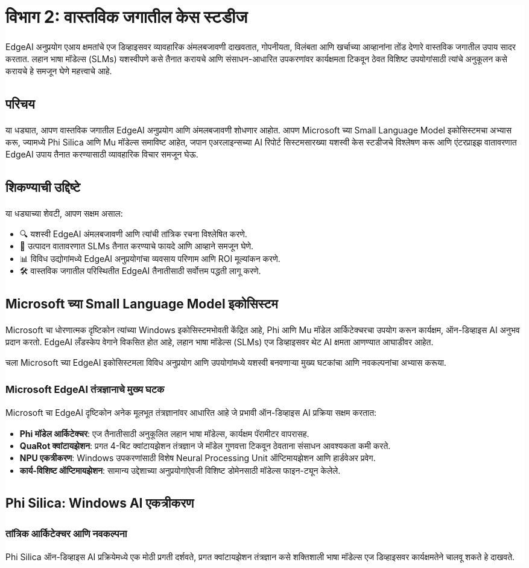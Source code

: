 
# विभाग 2: वास्तविक जगातील केस स्टडीज

EdgeAI अनुप्रयोग एआय क्षमतांचे एज डिव्हाइसवर व्यावहारिक अंमलबजावणी दाखवतात, गोपनीयता, विलंबता आणि खर्चाच्या आव्हानांना तोंड देणारे वास्तविक जगातील उपाय सादर करतात. लहान भाषा मॉडेल्स (SLMs) यशस्वीपणे कसे तैनात करायचे आणि संसाधन-आधारित उपकरणांवर कार्यक्षमता टिकवून ठेवत विशिष्ट उपयोगांसाठी त्यांचे अनुकूलन कसे करायचे हे समजून घेणे महत्त्वाचे आहे.

## परिचय

या धड्यात, आपण वास्तविक जगातील EdgeAI अनुप्रयोग आणि अंमलबजावणी शोधणार आहोत. आपण Microsoft च्या Small Language Model इकोसिस्टमचा अभ्यास करू, ज्यामध्ये Phi Silica आणि Mu मॉडेल्स समाविष्ट आहेत, जपान एअरलाइन्सच्या AI रिपोर्ट सिस्टमसारख्या यशस्वी केस स्टडीजचे विश्लेषण करू आणि एंटरप्राइझ वातावरणात EdgeAI उपाय तैनात करण्यासाठी व्यावहारिक विचार समजून घेऊ.

## शिकण्याची उद्दिष्टे

या धड्याच्या शेवटी, आपण सक्षम असाल:

- 🔍 यशस्वी EdgeAI अंमलबजावणी आणि त्यांची तांत्रिक रचना विश्लेषित करणे.
- 🔧 उत्पादन वातावरणात SLMs तैनात करण्याचे फायदे आणि आव्हाने समजून घेणे.
- 📊 विविध उद्योगांमध्ये EdgeAI अनुप्रयोगांचा व्यवसाय परिणाम आणि ROI मूल्यांकन करणे.
- 🛠️ वास्तविक जगातील परिस्थितीत EdgeAI तैनातीसाठी सर्वोत्तम पद्धती लागू करणे.

## Microsoft च्या Small Language Model इकोसिस्टम

Microsoft चा धोरणात्मक दृष्टिकोन त्यांच्या Windows इकोसिस्टमभोवती केंद्रित आहे, Phi आणि Mu मॉडेल आर्किटेक्चरचा उपयोग करून कार्यक्षम, ऑन-डिव्हाइस AI अनुभव प्रदान करतो. EdgeAI लँडस्केप वेगाने विकसित होत आहे, लहान भाषा मॉडेल्स (SLMs) एज डिव्हाइसवर थेट AI क्षमता आणण्यात आघाडीवर आहेत.

चला Microsoft च्या EdgeAI इकोसिस्टमला विविध अनुप्रयोग आणि उपयोगांमध्ये यशस्वी बनवणाऱ्या मुख्य घटकांचा आणि नवकल्पनांचा अभ्यास करूया.

### Microsoft EdgeAI तंत्रज्ञानाचे मुख्य घटक

Microsoft चा EdgeAI दृष्टिकोन अनेक मूलभूत तंत्रज्ञानांवर आधारित आहे जे प्रभावी ऑन-डिव्हाइस AI प्रक्रिया सक्षम करतात:

- **Phi मॉडेल आर्किटेक्चर**: एज तैनातीसाठी अनुकूलित लहान भाषा मॉडेल्स, कार्यक्षम पॅरामीटर वापरासह.
- **QuaRot क्वांटायझेशन**: प्रगत 4-बिट क्वांटायझेशन तंत्रज्ञान जे मॉडेल गुणवत्ता टिकवून ठेवताना संसाधन आवश्यकता कमी करते.
- **NPU एकत्रीकरण**: Windows उपकरणांसाठी विशेष Neural Processing Unit ऑप्टिमायझेशन आणि हार्डवेअर प्रवेग.
- **कार्य-विशिष्ट ऑप्टिमायझेशन**: सामान्य उद्देशाच्या अनुप्रयोगांऐवजी विशिष्ट डोमेनसाठी मॉडेल्स फाइन-ट्यून केलेले.

## Phi Silica: Windows AI एकत्रीकरण

### तांत्रिक आर्किटेक्चर आणि नवकल्पना

Phi Silica ऑन-डिव्हाइस AI प्रक्रियेमध्ये एक मोठी प्रगती दर्शवते, प्रगत क्वांटायझेशन तंत्रज्ञान कसे शक्तिशाली भाषा मॉडेल्स एज डिव्हाइसवर कार्यक्षमतेने चालवू शकते हे दाखवते.
